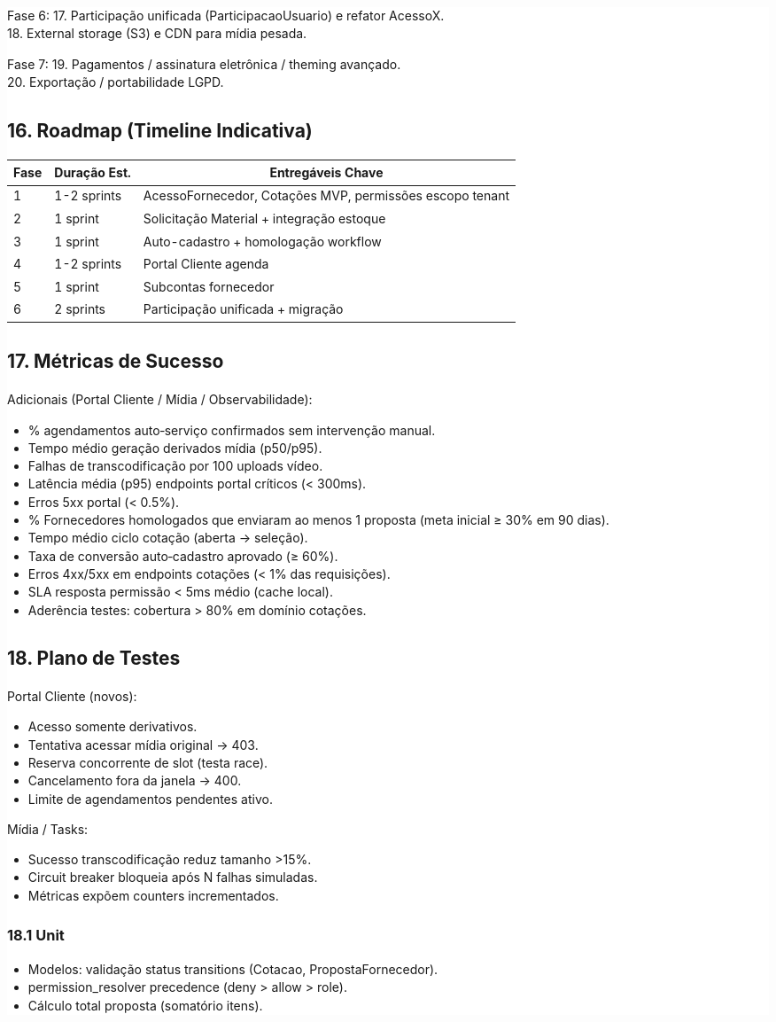 Fase 6:
17. Participação unificada (ParticipacaoUsuario) e refator AcessoX.  
18. External storage (S3) e CDN para mídia pesada.  

Fase 7:
19. Pagamentos / assinatura eletrônica / theming avançado.  
20. Exportação / portabilidade LGPD.  

## 16. Roadmap (Timeline Indicativa)
| Fase | Duração Est. | Entregáveis Chave |
|------|--------------|-------------------|
| 1 | 1-2 sprints | AcessoFornecedor, Cotações MVP, permissões escopo tenant |
| 2 | 1 sprint | Solicitação Material + integração estoque |
| 3 | 1 sprint | Auto-cadastro + homologação workflow |
| 4 | 1-2 sprints | Portal Cliente agenda |
| 5 | 1 sprint | Subcontas fornecedor |
| 6 | 2 sprints | Participação unificada + migração |

## 17. Métricas de Sucesso
Adicionais (Portal Cliente / Mídia / Observabilidade):
- % agendamentos auto‑serviço confirmados sem intervenção manual.
- Tempo médio geração derivados mídia (p50/p95). 
- Falhas de transcodificação por 100 uploads vídeo. 
- Latência média (p95) endpoints portal críticos (< 300ms). 
- Erros 5xx portal (< 0.5%). 
- % Fornecedores homologados que enviaram ao menos 1 proposta (meta inicial ≥ 30% em 90 dias).  
- Tempo médio ciclo cotação (aberta → seleção).  
- Taxa de conversão auto‑cadastro aprovado (≥ 60%).  
- Erros 4xx/5xx em endpoints cotações (< 1% das requisições).  
- SLA resposta permissão < 5ms médio (cache local).  
- Aderência testes: cobertura > 80% em domínio cotações.  

## 18. Plano de Testes
Portal Cliente (novos):
- Acesso somente derivativos. 
- Tentativa acessar mídia original → 403. 
- Reserva concorrente de slot (testa race). 
- Cancelamento fora da janela → 400. 
- Limite de agendamentos pendentes ativo. 

Mídia / Tasks:
- Sucesso transcodificação reduz tamanho >15%. 
- Circuit breaker bloqueia após N falhas simuladas. 
- Métricas expõem counters incrementados. 
### 18.1 Unit
- Modelos: validação status transitions (Cotacao, PropostaFornecedor).  
- permission_resolver precedence (deny > allow > role).  
- Cálculo total proposta (somatório itens).  
